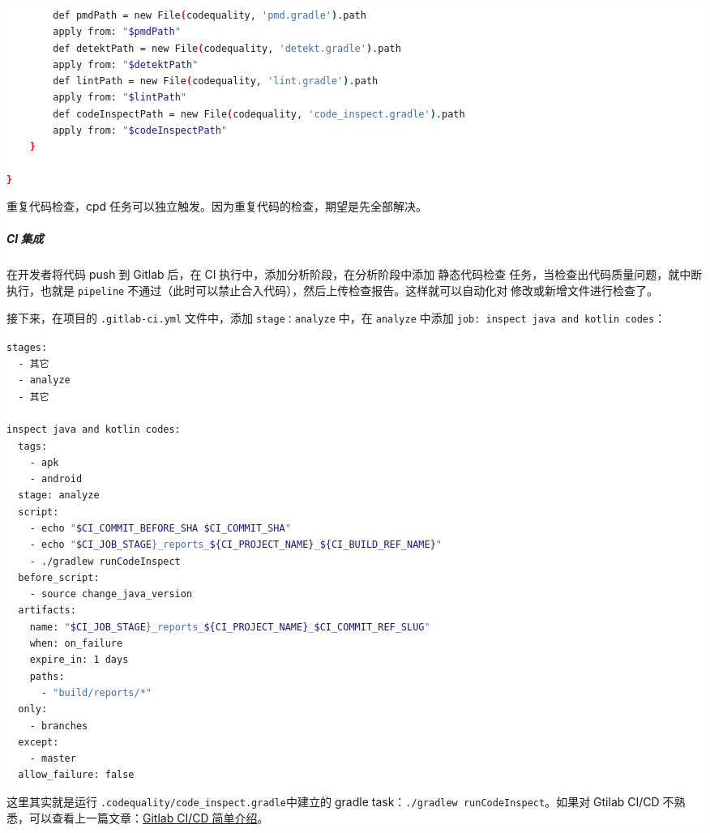 ```bash
        def pmdPath = new File(codequality, 'pmd.gradle').path
        apply from: "$pmdPath"
        def detektPath = new File(codequality, 'detekt.gradle').path
        apply from: "$detektPath"
        def lintPath = new File(codequality, 'lint.gradle').path
        apply from: "$lintPath"
        def codeInspectPath = new File(codequality, 'code_inspect.gradle').path
        apply from: "$codeInspectPath"
    }

}
```
重复代码检查，cpd 任务可以独立触发。因为重复代码的检查，期望是先全部解决。

##### CI 集成
在开发者将代码  push 到 Gitlab 后，在 CI 执行中，添加分析阶段，在分析阶段中添加 静态代码检查 任务，当检查出代码质量问题，就中断执行，也就是 `pipeline` 不通过（此时可以禁止合入代码），然后上传检查报告。这样就可以自动化对 修改或新增文件进行检查了。

接下来，在项目的 `.gitlab-ci.yml` 文件中，添加 `stage：analyze` 中，在 `analyze` 中添加 `job: inspect java and kotlin codes`：

```bash
stages:
  - 其它
  - analyze
  - 其它

inspect java and kotlin codes:
  tags:
    - apk
    - android
  stage: analyze
  script:
    - echo "$CI_COMMIT_BEFORE_SHA $CI_COMMIT_SHA"
    - echo "$CI_JOB_STAGE}_reports_${CI_PROJECT_NAME}_${CI_BUILD_REF_NAME}"
    - ./gradlew runCodeInspect
  before_script:
    - source change_java_version
  artifacts:
    name: "$CI_JOB_STAGE}_reports_${CI_PROJECT_NAME}_$CI_COMMIT_REF_SLUG"
    when: on_failure
    expire_in: 1 days
    paths:
      - "build/reports/*"
  only:
    - branches
  except:
    - master
  allow_failure: false
```
这里其实就是运行 `.codequality/code_inspect.gradle`中建立的 gradle task：`./gradlew runCodeInspect`。如果对 Gtilab CI/CD 不熟悉，可以查看上一篇文章：[Gitlab CI/CD 简单介绍](https://blog.csdn.net/wangjiang_qianmo/article/details/122867335)。

